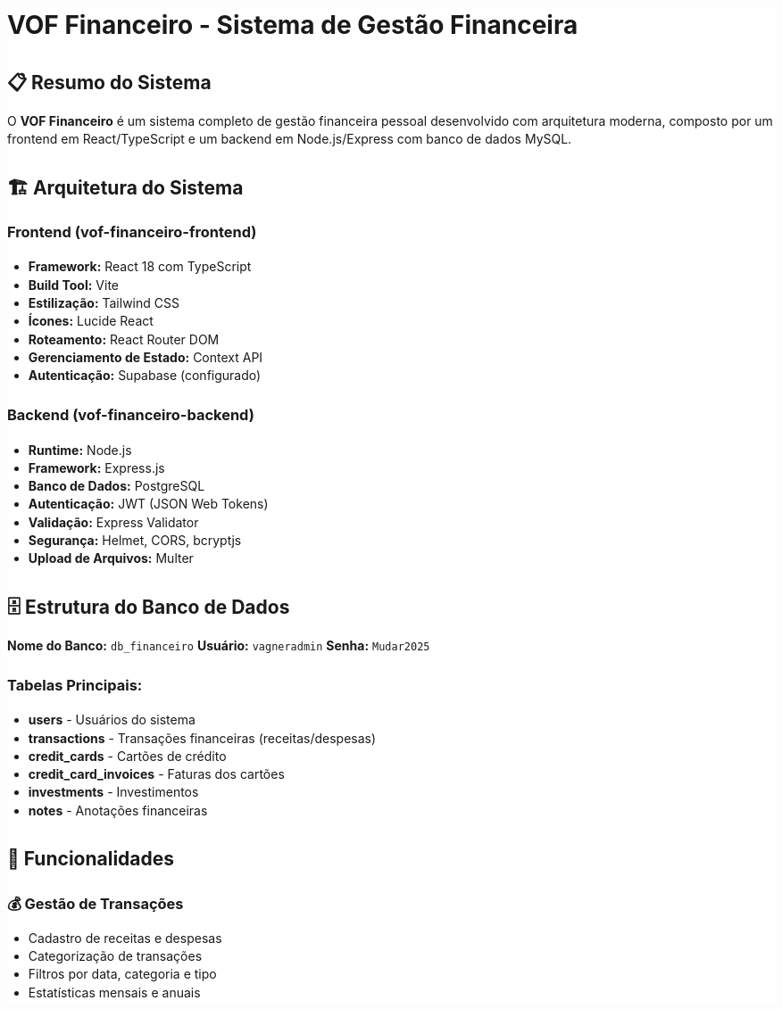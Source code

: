 # VOF Financeiro - Sistema de Gestão Financeira

## 📋 Resumo do Sistema

O **VOF Financeiro** é um sistema completo de gestão financeira pessoal desenvolvido com arquitetura moderna, composto por um frontend em React/TypeScript e um backend em Node.js/Express com banco de dados MySQL.

## 🏗️ Arquitetura do Sistema

### Frontend (vof-financeiro-frontend)
- **Framework:** React 18 com TypeScript
- **Build Tool:** Vite
- **Estilização:** Tailwind CSS
- **Ícones:** Lucide React
- **Roteamento:** React Router DOM
- **Gerenciamento de Estado:** Context API
- **Autenticação:** Supabase (configurado)

### Backend (vof-financeiro-backend)
- **Runtime:** Node.js
- **Framework:** Express.js
- **Banco de Dados:** PostgreSQL
- **Autenticação:** JWT (JSON Web Tokens)
- **Validação:** Express Validator
- **Segurança:** Helmet, CORS, bcryptjs
- **Upload de Arquivos:** Multer

## 🗄️ Estrutura do Banco de Dados

**Nome do Banco:** `db_financeiro`
**Usuário:** `vagneradmin`
**Senha:** `Mudar2025`

### Tabelas Principais:
- **users** - Usuários do sistema
- **transactions** - Transações financeiras (receitas/despesas)
- **credit_cards** - Cartões de crédito
- **credit_card_invoices** - Faturas dos cartões
- **investments** - Investimentos
- **notes** - Anotações financeiras

## 🚀 Funcionalidades

### 💰 Gestão de Transações
- Cadastro de receitas e despesas
- Categorização de transações
- Filtros por data, categoria e tipo
- Estatísticas mensais e anuais

